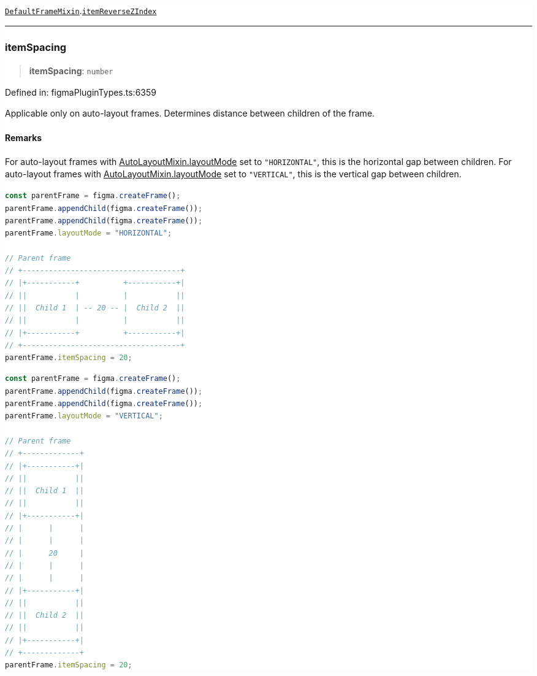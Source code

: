 [`DefaultFrameMixin`](DefaultFrameMixin.md).[`itemReverseZIndex`](DefaultFrameMixin.md#itemreversezindex)

---

### itemSpacing

> **itemSpacing**: `number`

Defined in: figmaPluginTypes.ts:6359

Applicable only on auto-layout frames. Determines distance between children of the frame.

#### Remarks

For auto-layout frames with [AutoLayoutMixin.layoutMode](AutoLayoutMixin.md#layoutmode) set to `"HORIZONTAL"`, this is the horizontal gap between children. For auto-layout frames with [AutoLayoutMixin.layoutMode](AutoLayoutMixin.md#layoutmode) set to `"VERTICAL"`, this is the vertical gap between children.

```ts title="Auto-layout frame with a horizontal gap between children"
const parentFrame = figma.createFrame();
parentFrame.appendChild(figma.createFrame());
parentFrame.appendChild(figma.createFrame());
parentFrame.layoutMode = "HORIZONTAL";

// Parent frame
// +------------------------------------+
// |+-----------+          +-----------+|
// ||           |          |           ||
// ||  Child 1  | -- 20 -- |  Child 2  ||
// ||           |          |           ||
// |+-----------+          +-----------+|
// +------------------------------------+
parentFrame.itemSpacing = 20;
```

```ts title="Auto-layout frame with a vertical gap between children"
const parentFrame = figma.createFrame();
parentFrame.appendChild(figma.createFrame());
parentFrame.appendChild(figma.createFrame());
parentFrame.layoutMode = "VERTICAL";

// Parent frame
// +-------------+
// |+-----------+|
// ||           ||
// ||  Child 1  ||
// ||           ||
// |+-----------+|
// |      |      |
// |      |      |
// |      20     |
// |      |      |
// |      |      |
// |+-----------+|
// ||           ||
// ||  Child 2  ||
// ||           ||
// |+-----------+|
// +-------------+
parentFrame.itemSpacing = 20;
```

